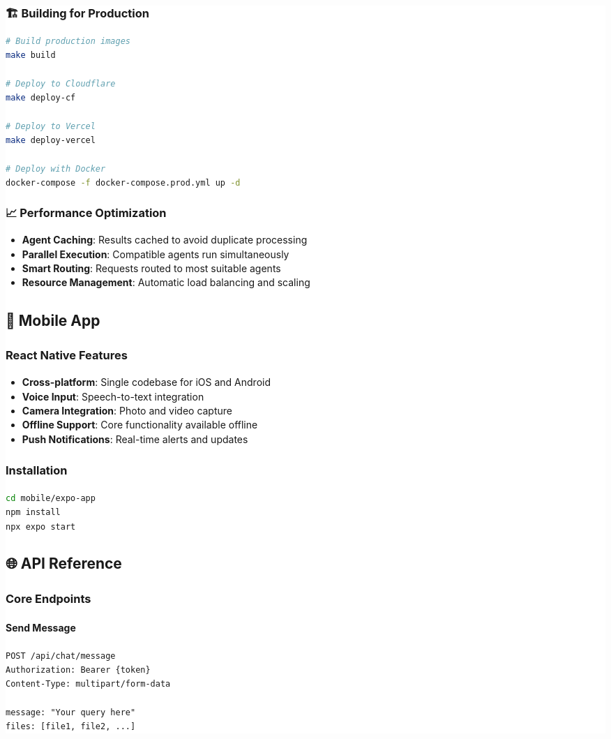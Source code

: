 ### 🏗️ Building for Production
```bash
# Build production images
make build

# Deploy to Cloudflare
make deploy-cf

# Deploy to Vercel
make deploy-vercel

# Deploy with Docker
docker-compose -f docker-compose.prod.yml up -d
```

### 📈 Performance Optimization
- **Agent Caching**: Results cached to avoid duplicate processing
- **Parallel Execution**: Compatible agents run simultaneously  
- **Smart Routing**: Requests routed to most suitable agents
- **Resource Management**: Automatic load balancing and scaling

## 📱 Mobile App

### React Native Features
- **Cross-platform**: Single codebase for iOS and Android
- **Voice Input**: Speech-to-text integration
- **Camera Integration**: Photo and video capture
- **Offline Support**: Core functionality available offline
- **Push Notifications**: Real-time alerts and updates

### Installation
```bash
cd mobile/expo-app
npm install
npx expo start
```

## 🌐 API Reference

### Core Endpoints

#### Send Message
```http
POST /api/chat/message
Authorization: Bearer {token}
Content-Type: multipart/form-data

message: "Your query here"
files: [file1, file2, ...]
```
